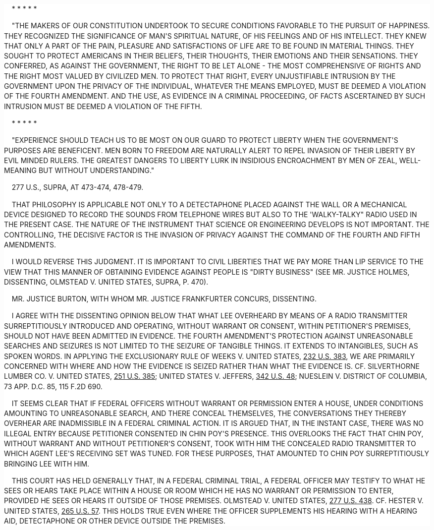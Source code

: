     \*         \*         \*         \*   \*

    "THE MAKERS OF OUR CONSTITUTION UNDERTOOK TO SECURE CONDITIONS FAVORABLE TO THE PURSUIT OF HAPPINESS.  THEY RECOGNIZED THE SIGNIFICANCE OF MAN'S SPIRITUAL NATURE, OF HIS FEELINGS AND OF HIS INTELLECT.  THEY KNEW THAT ONLY A PART OF THE PAIN, PLEASURE AND SATISFACTIONS OF LIFE ARE TO BE FOUND IN MATERIAL THINGS.  THEY SOUGHT TO PROTECT AMERICANS IN THEIR BELIEFS, THEIR THOUGHTS, THEIR EMOTIONS AND THEIR SENSATIONS.  THEY CONFERRED, AS AGAINST THE GOVERNMENT, THE RIGHT TO BE LET ALONE - THE MOST COMPREHENSIVE OF RIGHTS AND THE RIGHT MOST VALUED BY CIVILIZED MEN.  TO PROTECT THAT RIGHT, EVERY UNJUSTIFIABLE INTRUSION BY THE GOVERNMENT UPON THE PRIVACY OF THE INDIVIDUAL, WHATEVER THE MEANS EMPLOYED, MUST BE DEEMED A VIOLATION OF THE FOURTH AMENDMENT.  AND THE USE, AS EVIDENCE IN A CRIMINAL PROCEEDING, OF FACTS ASCERTAINED BY SUCH INTRUSION MUST BE DEEMED A VIOLATION OF THE FIFTH.

    \*         \*         \*         \*   \*

    "EXPERIENCE SHOULD TEACH US TO BE MOST ON OUR GUARD TO PROTECT LIBERTY WHEN THE GOVERNMENT'S PURPOSES ARE BENEFICENT.  MEN BORN TO FREEDOM ARE NATURALLY ALERT TO REPEL INVASION OF THEIR LIBERTY BY EVIL MINDED RULERS.  THE GREATEST DANGERS TO LIBERTY LURK IN INSIDIOUS ENCROACHMENT BY MEN OF ZEAL, WELL-MEANING BUT WITHOUT UNDERSTANDING."

    277 U.S., SUPRA, AT 473-474, 478-479.

    THAT PHILOSOPHY IS APPLICABLE NOT ONLY TO A DETECTAPHONE PLACED AGAINST THE WALL OR A MECHANICAL DEVICE DESIGNED TO RECORD THE SOUNDS FROM TELEPHONE WIRES BUT ALSO TO THE 'WALKY-TALKY" RADIO USED IN THE PRESENT CASE.  THE NATURE OF THE INSTRUMENT THAT SCIENCE OR ENGINEERING DEVELOPS IS NOT IMPORTANT.  THE CONTROLLING, THE DECISIVE FACTOR IS THE INVASION OF PRIVACY AGAINST THE COMMAND OF THE FOURTH AND FIFTH AMENDMENTS.

    I WOULD REVERSE THIS JUDGMENT.  IT IS IMPORTANT TO CIVIL LIBERTIES THAT WE PAY MORE THAN LIP SERVICE TO THE VIEW THAT THIS MANNER OF OBTAINING EVIDENCE AGAINST PEOPLE IS "DIRTY BUSINESS" (SEE MR. JUSTICE HOLMES, DISSENTING, OLMSTEAD V. UNITED STATES, SUPRA, P. 470).

    MR. JUSTICE BURTON, WITH WHOM MR. JUSTICE FRANKFURTER CONCURS, DISSENTING.

    I AGREE WITH THE DISSENTING OPINION BELOW THAT WHAT LEE OVERHEARD BY MEANS OF A RADIO TRANSMITTER SURREPTITIOUSLY INTRODUCED AND OPERATING, WITHOUT WARRANT OR CONSENT, WITHIN PETITIONER'S PREMISES, SHOULD NOT HAVE BEEN ADMITTED IN EVIDENCE.  THE FOURTH AMENDMENT'S PROTECTION AGAINST UNREASONABLE SEARCHES AND SEIZURES IS NOT LIMITED TO THE SEIZURE OF TANGIBLE THINGS.  IT EXTENDS TO INTANGIBLES, SUCH AS SPOKEN WORDS.  IN APPLYING THE EXCLUSIONARY RULE OF WEEKS V. UNITED STATES, [232 U.S. 383][/us/courts/scotus/usReporter/232/383], WE ARE PRIMARILY CONCERNED WITH WHERE AND HOW THE EVIDENCE IS SEIZED RATHER THAN WHAT THE EVIDENCE IS. CF. SILVERTHORNE LUMBER CO. V. UNITED STATES, [251 U.S. 385][/us/courts/scotus/usReporter/251/385]; UNITED STATES V. JEFFERS, [342 U.S. 48][/us/courts/scotus/usReporter/342/48]; NUESLEIN V. DISTRICT OF COLUMBIA, 73 APP. D.C. 85, 115 F.2D 690.

    IT SEEMS CLEAR THAT IF FEDERAL OFFICERS WITHOUT WARRANT OR PERMISSION ENTER A HOUSE, UNDER CONDITIONS AMOUNTING TO UNREASONABLE SEARCH, AND THERE CONCEAL THEMSELVES, THE CONVERSATIONS THEY THEREBY OVERHEAR ARE INADMISSIBLE IN A FEDERAL CRIMINAL ACTION.  IT IS ARGUED THAT, IN THE INSTANT CASE, THERE WAS NO ILLEGAL ENTRY BECAUSE PETITIONER CONSENTED IN CHIN POY'S PRESENCE.  THIS OVERLOOKS THE FACT THAT CHIN POY, WITHOUT WARRANT AND WITHOUT PETITIONER'S CONSENT, TOOK WITH HIM THE CONCEALED RADIO TRANSMITTER TO WHICH AGENT LEE'S RECEIVING SET WAS TUNED.  FOR THESE PURPOSES, THAT AMOUNTED TO CHIN POY SURREPTITIOUSLY BRINGING LEE WITH HIM.

    THIS COURT HAS HELD GENERALLY THAT, IN A FEDERAL CRIMINAL TRIAL, A FEDERAL OFFICER MAY TESTIFY TO WHAT HE SEES OR HEARS TAKE PLACE WITHIN A HOUSE OR ROOM WHICH HE HAS NO WARRANT OR PERMISSION TO ENTER, PROVIDED HE SEES OR HEARS IT OUTSIDE OF THOSE PREMISES.  OLMSTEAD V. UNITED STATES, [277 U.S. 438][/us/courts/scotus/usReporter/277/438].  CF. HESTER V. UNITED STATES, [265 U.S. 57][/us/courts/scotus/usReporter/265/57].  THIS HOLDS TRUE EVEN WHERE THE OFFICER SUPPLEMENTS HIS HEARING WITH A HEARING AID, DETECTAPHONE OR OTHER DEVICE OUTSIDE THE PREMISES.


[/us/courts/scotus/usReporter/343/747]: https://publicdocs.github.io/go/links?ns=uslm-x&ref=%2Fus%2Fcourts%2Fscotus%2FusReporter%2F343%2F747
[/us/courts/scotus/usReporter/277/438]: https://publicdocs.github.io/go/links?ns=uslm-x&ref=%2Fus%2Fcourts%2Fscotus%2FusReporter%2F277%2F438
[/us/courts/scotus/usReporter/318/332]: https://publicdocs.github.io/go/links?ns=uslm-x&ref=%2Fus%2Fcourts%2Fscotus%2FusReporter%2F318%2F332
[/us/courts/scotus/usReporter/342/941]: https://publicdocs.github.io/go/links?ns=uslm-x&ref=%2Fus%2Fcourts%2Fscotus%2FusReporter%2F342%2F941
[/us/usc/t18/s371]: https://publicdocs.github.io/go/links?ns=uslm&ref=%2Fus%2Fusc%2Ft18%2Fs371
[/us/usc/t47/s605]: https://publicdocs.github.io/go/links?ns=uslm&ref=%2Fus%2Fusc%2Ft47%2Fs605
[/us/courts/scotus/usReporter/316/129]: https://publicdocs.github.io/go/links?ns=uslm-x&ref=%2Fus%2Fcourts%2Fscotus%2FusReporter%2F316%2F129
[/us/courts/scotus/usReporter/273/95]: https://publicdocs.github.io/go/links?ns=uslm-x&ref=%2Fus%2Fcourts%2Fscotus%2FusReporter%2F273%2F95
[/us/courts/scotus/usReporter/328/624]: https://publicdocs.github.io/go/links?ns=uslm-x&ref=%2Fus%2Fcourts%2Fscotus%2FusReporter%2F328%2F624
[/us/courts/scotus/usReporter/335/451]: https://publicdocs.github.io/go/links?ns=uslm-x&ref=%2Fus%2Fcourts%2Fscotus%2FusReporter%2F335%2F451
[/us/courts/scotus/usReporter/333/10]: https://publicdocs.github.io/go/links?ns=uslm-x&ref=%2Fus%2Fcourts%2Fscotus%2FusReporter%2F333%2F10
[/us/courts/scotus/usReporter/342/48]: https://publicdocs.github.io/go/links?ns=uslm-x&ref=%2Fus%2Fcourts%2Fscotus%2FusReporter%2F342%2F48
[/us/courts/scotus/usReporter/255/298]: https://publicdocs.github.io/go/links?ns=uslm-x&ref=%2Fus%2Fcourts%2Fscotus%2FusReporter%2F255%2F298
[/us/courts/scotus/usReporter/277/438]: https://publicdocs.github.io/go/links?ns=uslm-x&ref=%2Fus%2Fcourts%2Fscotus%2FusReporter%2F277%2F438
[/us/courts/scotus/usReporter/277/438]: https://publicdocs.github.io/go/links?ns=uslm-x&ref=%2Fus%2Fcourts%2Fscotus%2FusReporter%2F277%2F438
[/us/courts/scotus/usReporter/316/129]: https://publicdocs.github.io/go/links?ns=uslm-x&ref=%2Fus%2Fcourts%2Fscotus%2FusReporter%2F316%2F129
[/us/courts/scotus/usReporter/316/114]: https://publicdocs.github.io/go/links?ns=uslm-x&ref=%2Fus%2Fcourts%2Fscotus%2FusReporter%2F316%2F114
[/us/courts/scotus/usReporter/318/332]: https://publicdocs.github.io/go/links?ns=uslm-x&ref=%2Fus%2Fcourts%2Fscotus%2FusReporter%2F318%2F332
[/us/courts/scotus/usReporter/277/438]: https://publicdocs.github.io/go/links?ns=uslm-x&ref=%2Fus%2Fcourts%2Fscotus%2FusReporter%2F277%2F438
[/us/courts/scotus/usReporter/232/383]: https://publicdocs.github.io/go/links?ns=uslm-x&ref=%2Fus%2Fcourts%2Fscotus%2FusReporter%2F232%2F383
[/us/courts/scotus/usReporter/273/95]: https://publicdocs.github.io/go/links?ns=uslm-x&ref=%2Fus%2Fcourts%2Fscotus%2FusReporter%2F273%2F95
[/us/courts/scotus/usReporter/251/385]: https://publicdocs.github.io/go/links?ns=uslm-x&ref=%2Fus%2Fcourts%2Fscotus%2FusReporter%2F251%2F385
[/us/courts/scotus/usReporter/290/371]: https://publicdocs.github.io/go/links?ns=uslm-x&ref=%2Fus%2Fcourts%2Fscotus%2FusReporter%2F290%2F371
[/us/courts/scotus/usReporter/342/941]: https://publicdocs.github.io/go/links?ns=uslm-x&ref=%2Fus%2Fcourts%2Fscotus%2FusReporter%2F342%2F941
[/us/courts/scotus/usReporter/318/332]: https://publicdocs.github.io/go/links?ns=uslm-x&ref=%2Fus%2Fcourts%2Fscotus%2FusReporter%2F318%2F332
[/us/courts/scotus/usReporter/277/438]: https://publicdocs.github.io/go/links?ns=uslm-x&ref=%2Fus%2Fcourts%2Fscotus%2FusReporter%2F277%2F438
[/us/stat/48/1064]: https://publicdocs.github.io/go/links?ns=uslm&ref=%2Fus%2Fstat%2F48%2F1064
[/us/usc/t47/s605]: https://publicdocs.github.io/go/links?ns=uslm&ref=%2Fus%2Fusc%2Ft47%2Fs605
[/us/courts/scotus/usReporter/302/379]: https://publicdocs.github.io/go/links?ns=uslm-x&ref=%2Fus%2Fcourts%2Fscotus%2FusReporter%2F302%2F379
[/us/courts/scotus/usReporter/308/338]: https://publicdocs.github.io/go/links?ns=uslm-x&ref=%2Fus%2Fcourts%2Fscotus%2FusReporter%2F308%2F338
[/us/courts/scotus/usReporter/316/129]: https://publicdocs.github.io/go/links?ns=uslm-x&ref=%2Fus%2Fcourts%2Fscotus%2FusReporter%2F316%2F129
[/us/courts/scotus/usReporter/277/438]: https://publicdocs.github.io/go/links?ns=uslm-x&ref=%2Fus%2Fcourts%2Fscotus%2FusReporter%2F277%2F438
[/us/courts/scotus/usReporter/316/129]: https://publicdocs.github.io/go/links?ns=uslm-x&ref=%2Fus%2Fcourts%2Fscotus%2FusReporter%2F316%2F129
[/us/courts/scotus/usReporter/116/616]: https://publicdocs.github.io/go/links?ns=uslm-x&ref=%2Fus%2Fcourts%2Fscotus%2FusReporter%2F116%2F616
[/us/courts/scotus/usReporter/232/383]: https://publicdocs.github.io/go/links?ns=uslm-x&ref=%2Fus%2Fcourts%2Fscotus%2FusReporter%2F232%2F383
[/us/courts/scotus/usReporter/251/385]: https://publicdocs.github.io/go/links?ns=uslm-x&ref=%2Fus%2Fcourts%2Fscotus%2FusReporter%2F251%2F385
[/us/courts/scotus/usReporter/342/48]: https://publicdocs.github.io/go/links?ns=uslm-x&ref=%2Fus%2Fcourts%2Fscotus%2FusReporter%2F342%2F48
[/us/courts/scotus/usReporter/277/438]: https://publicdocs.github.io/go/links?ns=uslm-x&ref=%2Fus%2Fcourts%2Fscotus%2FusReporter%2F277%2F438
[/us/courts/scotus/usReporter/265/57]: https://publicdocs.github.io/go/links?ns=uslm-x&ref=%2Fus%2Fcourts%2Fscotus%2FusReporter%2F265%2F57
[/us/courts/scotus/usReporter/316/129]: https://publicdocs.github.io/go/links?ns=uslm-x&ref=%2Fus%2Fcourts%2Fscotus%2FusReporter%2F316%2F129
[/us/courts/scotus/usReporter/255/298]: https://publicdocs.github.io/go/links?ns=uslm-x&ref=%2Fus%2Fcourts%2Fscotus%2FusReporter%2F255%2F298